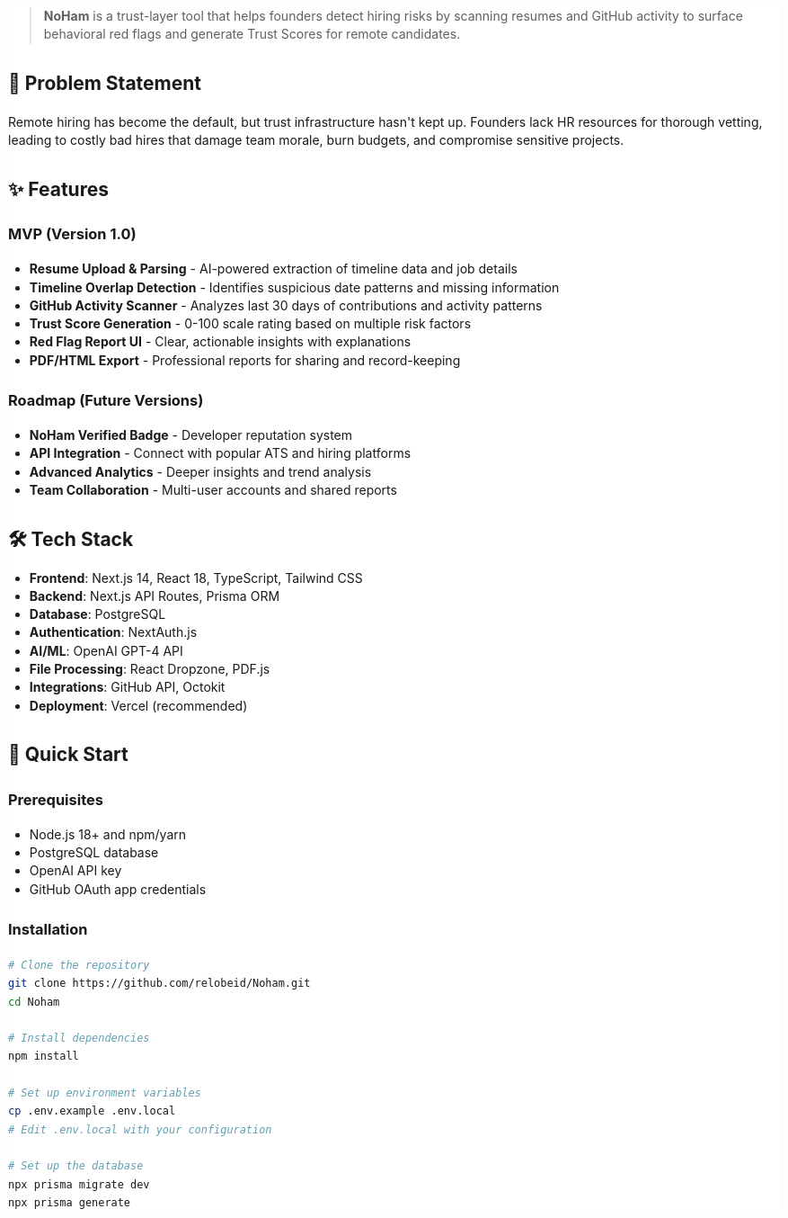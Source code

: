 > **NoHam** is a trust-layer tool that helps founders detect hiring risks by scanning resumes and GitHub activity to surface behavioral red flags and generate Trust Scores for remote candidates.

## 🎯 Problem Statement

Remote hiring has become the default, but trust infrastructure hasn't kept up. Founders lack HR resources for thorough vetting, leading to costly bad hires that damage team morale, burn budgets, and compromise sensitive projects.

## ✨ Features

### MVP (Version 1.0)
- **Resume Upload & Parsing** - AI-powered extraction of timeline data and job details
- **Timeline Overlap Detection** - Identifies suspicious date patterns and missing information
- **GitHub Activity Scanner** - Analyzes last 30 days of contributions and activity patterns
- **Trust Score Generation** - 0-100 scale rating based on multiple risk factors
- **Red Flag Report UI** - Clear, actionable insights with explanations
- **PDF/HTML Export** - Professional reports for sharing and record-keeping

### Roadmap (Future Versions)
- **NoHam Verified Badge** - Developer reputation system
- **API Integration** - Connect with popular ATS and hiring platforms
- **Advanced Analytics** - Deeper insights and trend analysis
- **Team Collaboration** - Multi-user accounts and shared reports

## 🛠 Tech Stack

- **Frontend**: Next.js 14, React 18, TypeScript, Tailwind CSS
- **Backend**: Next.js API Routes, Prisma ORM
- **Database**: PostgreSQL
- **Authentication**: NextAuth.js
- **AI/ML**: OpenAI GPT-4 API
- **File Processing**: React Dropzone, PDF.js
- **Integrations**: GitHub API, Octokit
- **Deployment**: Vercel (recommended)

## 🚀 Quick Start

### Prerequisites
- Node.js 18+ and npm/yarn
- PostgreSQL database
- OpenAI API key
- GitHub OAuth app credentials

### Installation

```bash
# Clone the repository
git clone https://github.com/relobeid/Noham.git
cd Noham

# Install dependencies
npm install

# Set up environment variables
cp .env.example .env.local
# Edit .env.local with your configuration

# Set up the database
npx prisma migrate dev
npx prisma generate
```